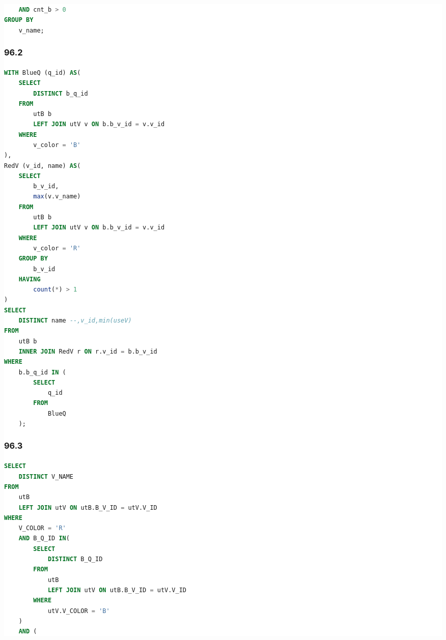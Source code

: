 ```sql
    AND cnt_b > 0
GROUP BY
    v_name;
```

### 96.2
```sql
WITH BlueQ (q_id) AS(
    SELECT
        DISTINCT b_q_id
    FROM
        utB b
        LEFT JOIN utV v ON b.b_v_id = v.v_id
    WHERE
        v_color = 'B'
),
RedV (v_id, name) AS(
    SELECT
        b_v_id,
        max(v.v_name)
    FROM
        utB b
        LEFT JOIN utV v ON b.b_v_id = v.v_id
    WHERE
        v_color = 'R'
    GROUP BY
        b_v_id
    HAVING
        count(*) > 1
)
SELECT
    DISTINCT name --,v_id,min(useV)
FROM
    utB b
    INNER JOIN RedV r ON r.v_id = b.b_v_id
WHERE
    b.b_q_id IN (
        SELECT
            q_id
        FROM
            BlueQ
    );
```

### 96.3
```sql
SELECT
    DISTINCT V_NAME
FROM
    utB
    LEFT JOIN utV ON utB.B_V_ID = utV.V_ID
WHERE
    V_COLOR = 'R'
    AND B_Q_ID IN(
        SELECT
            DISTINCT B_Q_ID
        FROM
            utB
            LEFT JOIN utV ON utB.B_V_ID = utV.V_ID
        WHERE
            utV.V_COLOR = 'B'
    )
    AND (
```